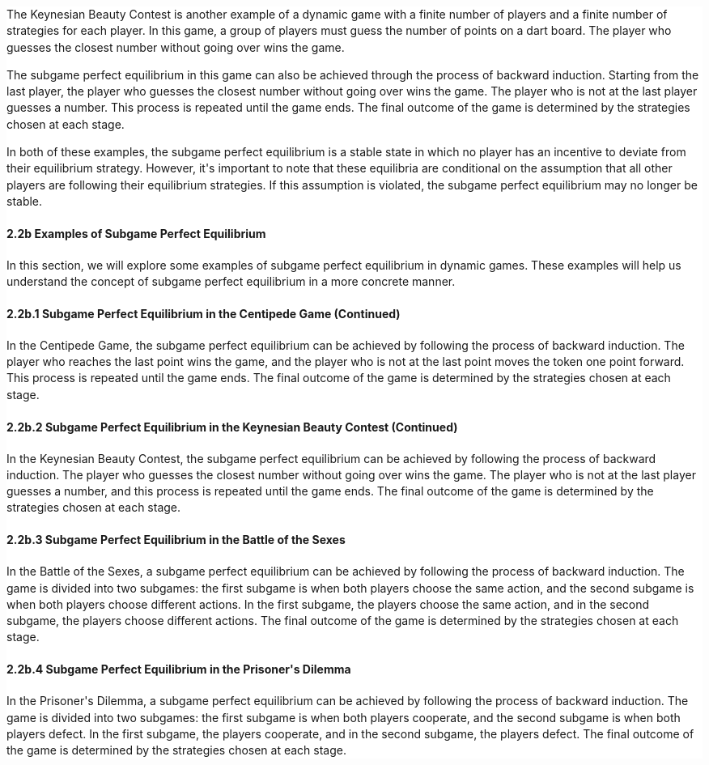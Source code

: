 The Keynesian Beauty Contest is another example of a dynamic game with a finite number of players and a finite number of strategies for each player. In this game, a group of players must guess the number of points on a dart board. The player who guesses the closest number without going over wins the game.

The subgame perfect equilibrium in this game can also be achieved through the process of backward induction. Starting from the last player, the player who guesses the closest number without going over wins the game. The player who is not at the last player guesses a number. This process is repeated until the game ends. The final outcome of the game is determined by the strategies chosen at each stage.

In both of these examples, the subgame perfect equilibrium is a stable state in which no player has an incentive to deviate from their equilibrium strategy. However, it's important to note that these equilibria are conditional on the assumption that all other players are following their equilibrium strategies. If this assumption is violated, the subgame perfect equilibrium may no longer be stable.




#### 2.2b Examples of Subgame Perfect Equilibrium

In this section, we will explore some examples of subgame perfect equilibrium in dynamic games. These examples will help us understand the concept of subgame perfect equilibrium in a more concrete manner.

#### 2.2b.1 Subgame Perfect Equilibrium in the Centipede Game (Continued)

In the Centipede Game, the subgame perfect equilibrium can be achieved by following the process of backward induction. The player who reaches the last point wins the game, and the player who is not at the last point moves the token one point forward. This process is repeated until the game ends. The final outcome of the game is determined by the strategies chosen at each stage.

#### 2.2b.2 Subgame Perfect Equilibrium in the Keynesian Beauty Contest (Continued)

In the Keynesian Beauty Contest, the subgame perfect equilibrium can be achieved by following the process of backward induction. The player who guesses the closest number without going over wins the game. The player who is not at the last player guesses a number, and this process is repeated until the game ends. The final outcome of the game is determined by the strategies chosen at each stage.

#### 2.2b.3 Subgame Perfect Equilibrium in the Battle of the Sexes

In the Battle of the Sexes, a subgame perfect equilibrium can be achieved by following the process of backward induction. The game is divided into two subgames: the first subgame is when both players choose the same action, and the second subgame is when both players choose different actions. In the first subgame, the players choose the same action, and in the second subgame, the players choose different actions. The final outcome of the game is determined by the strategies chosen at each stage.

#### 2.2b.4 Subgame Perfect Equilibrium in the Prisoner's Dilemma

In the Prisoner's Dilemma, a subgame perfect equilibrium can be achieved by following the process of backward induction. The game is divided into two subgames: the first subgame is when both players cooperate, and the second subgame is when both players defect. In the first subgame, the players cooperate, and in the second subgame, the players defect. The final outcome of the game is determined by the strategies chosen at each stage.
